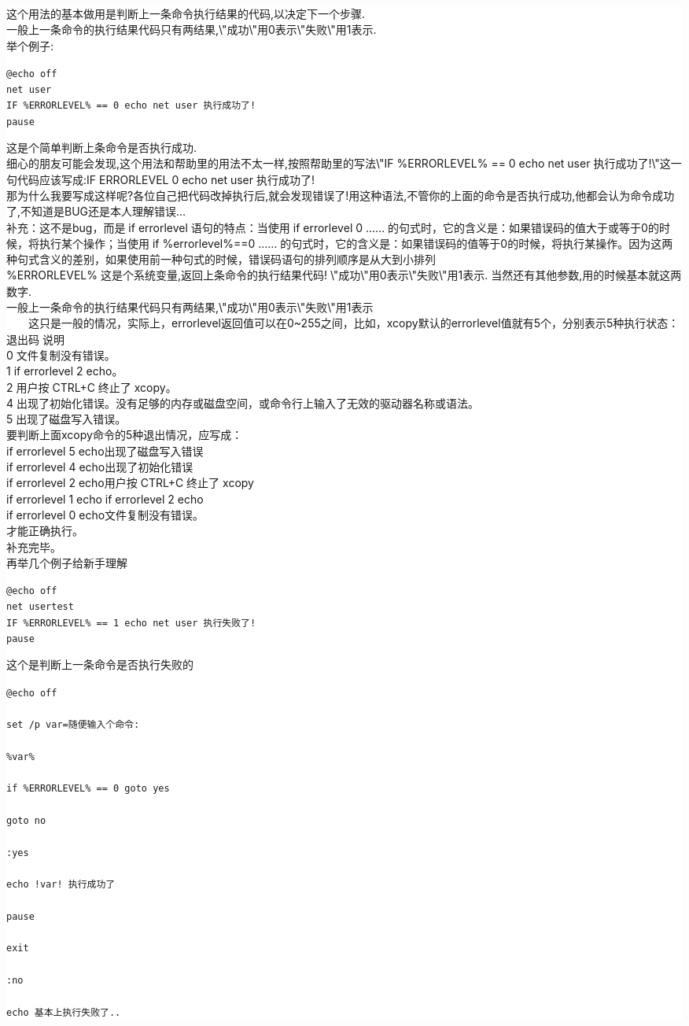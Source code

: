 这个用法的基本做用是判断上一条命令执行结果的代码,以决定下一个步骤.  
一般上一条命令的执行结果代码只有两结果,\\"成功\\"用0表示\\"失败\\"用1表示.  
举个例子:

```shell
@echo off
net user
IF %ERRORLEVEL% == 0 echo net user 执行成功了!
pause
```

这是个简单判断上条命令是否执行成功.  
细心的朋友可能会发现,这个用法和帮助里的用法不太一样,按照帮助里的写法\\"IF %ERRORLEVEL% == 0 echo net user 执行成功了!\\"这一句代码应该写成:IF ERRORLEVEL 0 echo net user 执行成功了!  
那为什么我要写成这样呢?各位自己把代码改掉执行后,就会发现错误了!用这种语法,不管你的上面的命令是否执行成功,他都会认为命令成功了,不知道是BUG还是本人理解错误...  
补充：这不是bug，而是 if errorlevel 语句的特点：当使用 if errorlevel 0 …… 的句式时，它的含义是：如果错误码的值大于或等于0的时候，将执行某个操作；当使用 if %errorlevel%==0 …… 的句式时，它的含义是：如果错误码的值等于0的时候，将执行某操作。因为这两种句式含义的差别，如果使用前一种句式的时候，错误码语句的排列顺序是从大到小排列  
%ERRORLEVEL% 这是个系统变量,返回上条命令的执行结果代码! \\"成功\\"用0表示\\"失败\\"用1表示. 当然还有其他参数,用的时候基本就这两数字.  
一般上一条命令的执行结果代码只有两结果,\\"成功\\"用0表示\\"失败\\"用1表示  
　　这只是一般的情况，实际上，errorlevel返回值可以在0~255之间，比如，xcopy默认的errorlevel值就有5个，分别表示5种执行状态：  
退出码 说明  
0 文件复制没有错误。  
1 if errorlevel 2 echo。  
2 用户按 CTRL+C 终止了 xcopy。  
4 出现了初始化错误。没有足够的内存或磁盘空间，或命令行上输入了无效的驱动器名称或语法。  
5 出现了磁盘写入错误。  
要判断上面xcopy命令的5种退出情况，应写成：  
if errorlevel 5 echo出现了磁盘写入错误  
if errorlevel 4 echo出现了初始化错误  
if errorlevel 2 echo用户按 CTRL+C 终止了 xcopy  
if errorlevel 1 echo if errorlevel 2 echo  
if errorlevel 0 echo文件复制没有错误。  
才能正确执行。  
补充完毕。  
再举几个例子给新手理解

```shell
@echo off
net usertest
IF %ERRORLEVEL% == 1 echo net user 执行失败了!
pause
```

这个是判断上一条命令是否执行失败的

```shell
@echo off

set /p var=随便输入个命令:

%var%

if %ERRORLEVEL% == 0 goto yes

goto no

:yes

echo !var! 执行成功了

pause

exit

:no

echo 基本上执行失败了..
```